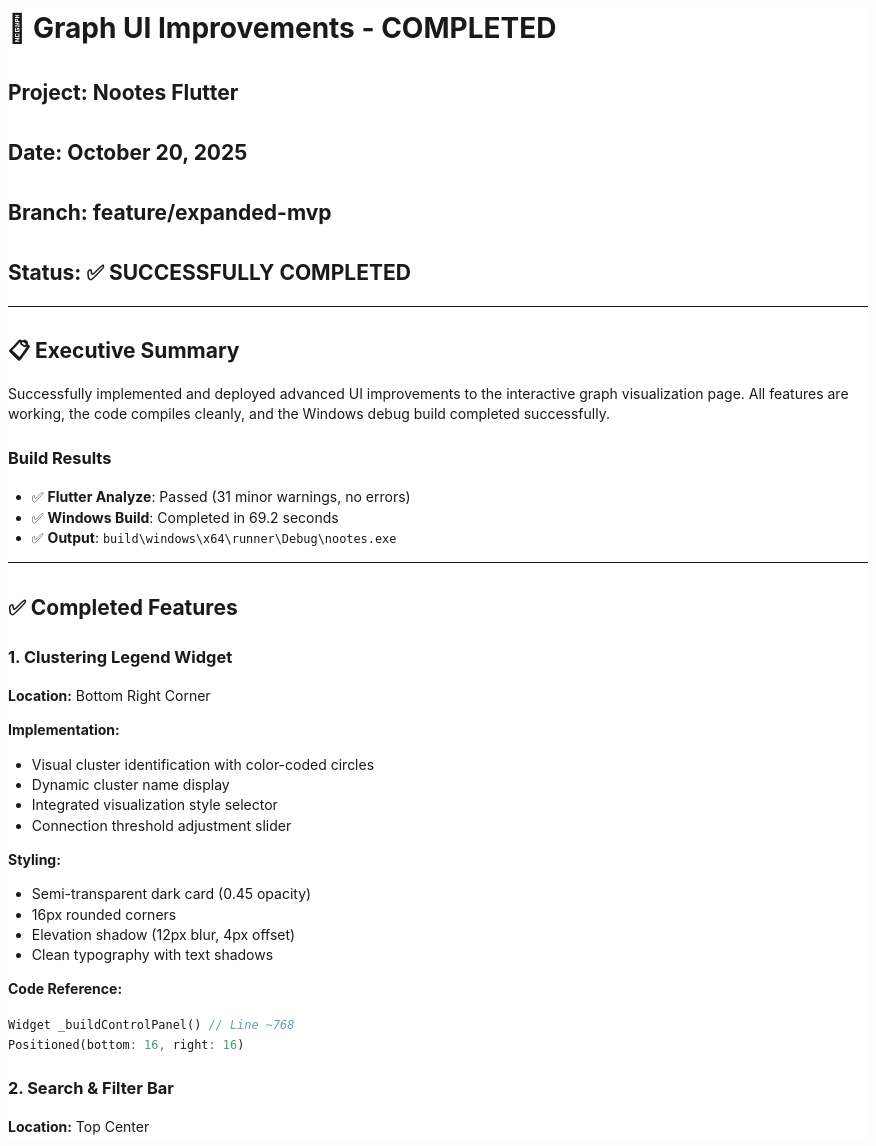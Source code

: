 # 🎉 Graph UI Improvements - COMPLETED

## Project: Nootes Flutter
## Date: October 20, 2025
## Branch: feature/expanded-mvp
## Status: ✅ **SUCCESSFULLY COMPLETED**

---

## 📋 Executive Summary

Successfully implemented and deployed advanced UI improvements to the interactive graph visualization page. All features are working, the code compiles cleanly, and the Windows debug build completed successfully.

### Build Results
- ✅ **Flutter Analyze**: Passed (31 minor warnings, no errors)
- ✅ **Windows Build**: Completed in 69.2 seconds
- ✅ **Output**: `build\windows\x64\runner\Debug\nootes.exe`

---

## ✅ Completed Features

### 1. **Clustering Legend Widget** 
**Location:** Bottom Right Corner

**Implementation:**
- Visual cluster identification with color-coded circles
- Dynamic cluster name display
- Integrated visualization style selector
- Connection threshold adjustment slider

**Styling:**
- Semi-transparent dark card (0.45 opacity)
- 16px rounded corners
- Elevation shadow (12px blur, 4px offset)
- Clean typography with text shadows

**Code Reference:**
```dart
Widget _buildControlPanel() // Line ~768
Positioned(bottom: 16, right: 16)
```

### 2. **Search & Filter Bar**
**Location:** Top Center
